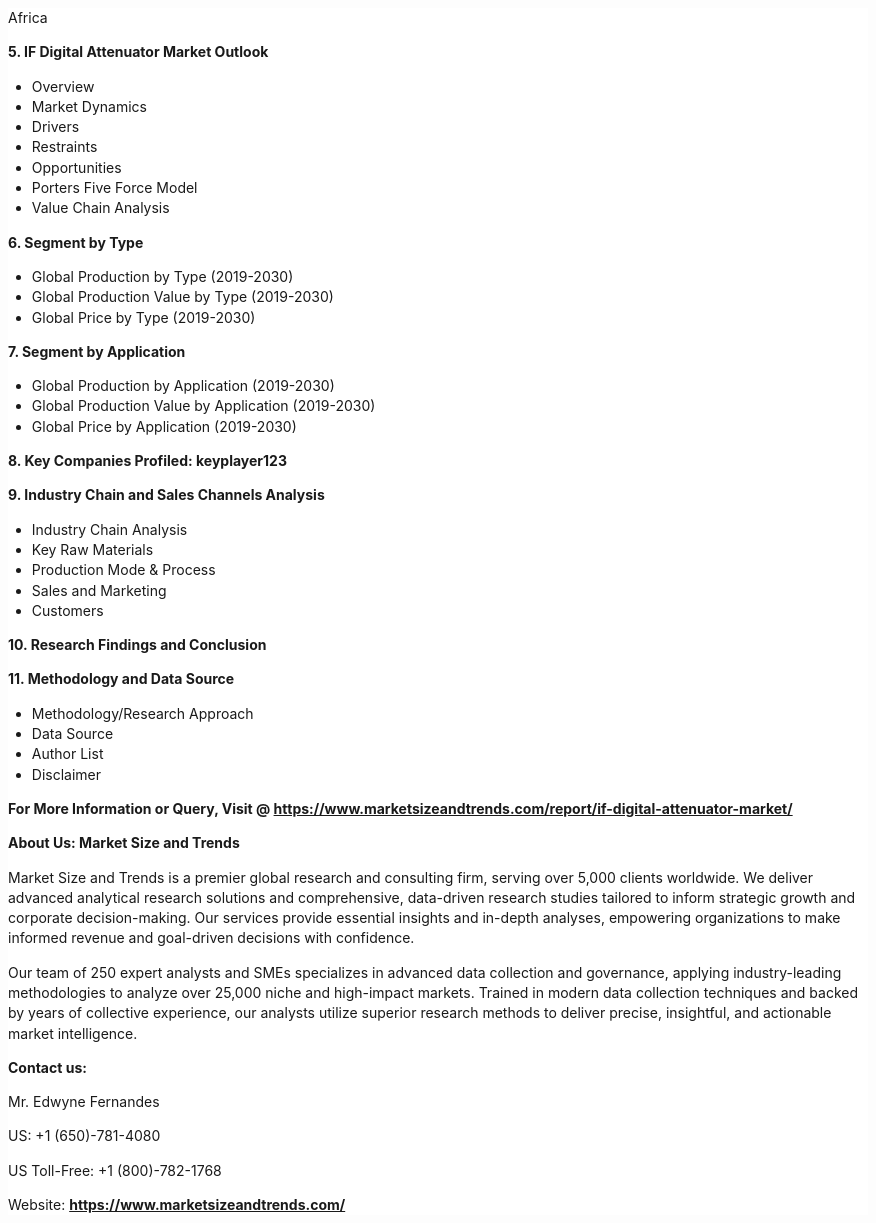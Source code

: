 Africa</li></ul><p><strong>5. IF Digital Attenuator Market Outlook</strong></p><ul><li>Overview</li><li>Market Dynamics</li><li>Drivers</li><li>Restraints</li><li>Opportunities</li><li>Porters Five Force Model</li><li>Value Chain Analysis&nbsp;</li></ul><p><strong>6. Segment by Type</strong></p><ul><li>Global Production by Type (2019-2030)</li><li>Global Production Value by Type (2019-2030)</li><li>Global Price by Type (2019-2030)</li></ul><p><strong>7. Segment by Application</strong></p><ul><li>Global Production by Application (2019-2030)</li><li>Global Production Value by Application (2019-2030)</li><li>Global Price by Application (2019-2030)</li></ul><p><strong>8. Key Companies Profiled: keyplayer123</strong></p><p><strong>9. Industry Chain and Sales Channels Analysis</strong></p><ul><li>Industry Chain Analysis</li><li>Key Raw Materials</li><li>Production Mode &amp; Process</li><li>Sales and Marketing</li><li>Customers</li></ul><p><strong>10. Research Findings and Conclusion</strong></p><p><strong>11. Methodology and Data Source</strong></p><ul><li>Methodology/Research Approach</li><li>Data Source</li><li>Author List</li><li>Disclaimer</li></ul></p><p><strong>For More Information or Query, Visit @ <a href="https://www.marketsizeandtrends.com/report/if-digital-attenuator-market/">https://www.marketsizeandtrends.com/report/if-digital-attenuator-market/</a></strong></p><p><strong>About Us: Market Size and Trends</strong></p><p>Market Size and Trends is a premier global research and consulting firm, serving over 5,000 clients worldwide. We deliver advanced analytical research solutions and comprehensive, data-driven research studies tailored to inform strategic growth and corporate decision-making. Our services provide essential insights and in-depth analyses, empowering organizations to make informed revenue and goal-driven decisions with confidence.</p><p>Our team of 250 expert analysts and SMEs specializes in advanced data collection and governance, applying industry-leading methodologies to analyze over 25,000 niche and high-impact markets. Trained in modern data collection techniques and backed by years of collective experience, our analysts utilize superior research methods to deliver precise, insightful, and actionable market intelligence.</p><p><strong>Contact us:</strong></p><p>Mr. Edwyne Fernandes</p><p>US: +1 (650)-781-4080</p><p>US Toll-Free: +1 (800)-782-1768</p><p>Website: <strong><a href="https://www.marketsizeandtrends.com/">https://www.marketsizeandtrends.com/</a></strong></p>
